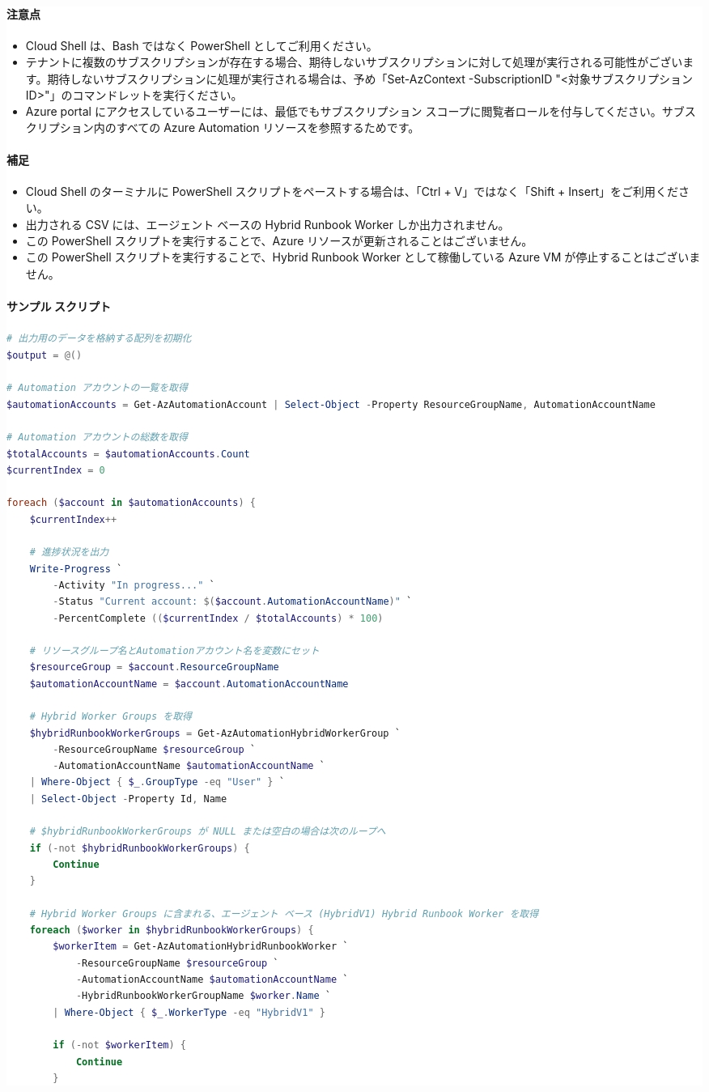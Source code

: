 
#### 注意点
- Cloud Shell は、Bash ではなく PowerShell としてご利用ください。
- テナントに複数のサブスクリプションが存在する場合、期待しないサブスクリプションに対して処理が実行される可能性がございます。期待しないサブスクリプションに処理が実行される場合は、予め「Set-AzContext -SubscriptionID "<対象サブスクリプション ID>"」のコマンドレットを実行ください。
- Azure portal にアクセスしているユーザーには、最低でもサブスクリプション スコープに閲覧者ロールを付与してください。サブスクリプション内のすべての Azure Automation リソースを参照するためです。

#### 補足
- Cloud Shell のターミナルに PowerShell スクリプトをペーストする場合は、「Ctrl + V」ではなく「Shift + Insert」をご利用ください。
- 出力される CSV には、エージェント ベースの Hybrid Runbook Worker しか出力されません。
- この PowerShell スクリプトを実行することで、Azure リソースが更新されることはございません。
- この PowerShell スクリプトを実行することで、Hybrid Runbook Worker として稼働している Azure VM が停止することはございません。


#### サンプル スクリプト
```powershell
# 出力用のデータを格納する配列を初期化
$output = @()

# Automation アカウントの一覧を取得
$automationAccounts = Get-AzAutomationAccount | Select-Object -Property ResourceGroupName, AutomationAccountName

# Automation アカウントの総数を取得
$totalAccounts = $automationAccounts.Count
$currentIndex = 0

foreach ($account in $automationAccounts) {
    $currentIndex++
    
    # 進捗状況を出力
    Write-Progress `
        -Activity "In progress..." `
        -Status "Current account: $($account.AutomationAccountName)" `
        -PercentComplete (($currentIndex / $totalAccounts) * 100)

    # リソースグループ名とAutomationアカウント名を変数にセット
    $resourceGroup = $account.ResourceGroupName
    $automationAccountName = $account.AutomationAccountName

    # Hybrid Worker Groups を取得
    $hybridRunbookWorkerGroups = Get-AzAutomationHybridWorkerGroup `
        -ResourceGroupName $resourceGroup `
        -AutomationAccountName $automationAccountName `
    | Where-Object { $_.GroupType -eq "User" } `
    | Select-Object -Property Id, Name

    # $hybridRunbookWorkerGroups が NULL または空白の場合は次のループへ
    if (-not $hybridRunbookWorkerGroups) {
        Continue
    }

    # Hybrid Worker Groups に含まれる、エージェント ベース (HybridV1) Hybrid Runbook Worker を取得
    foreach ($worker in $hybridRunbookWorkerGroups) {
        $workerItem = Get-AzAutomationHybridRunbookWorker `
            -ResourceGroupName $resourceGroup `
            -AutomationAccountName $automationAccountName `
            -HybridRunbookWorkerGroupName $worker.Name `
        | Where-Object { $_.WorkerType -eq "HybridV1" }

        if (-not $workerItem) {
            Continue
        }
```